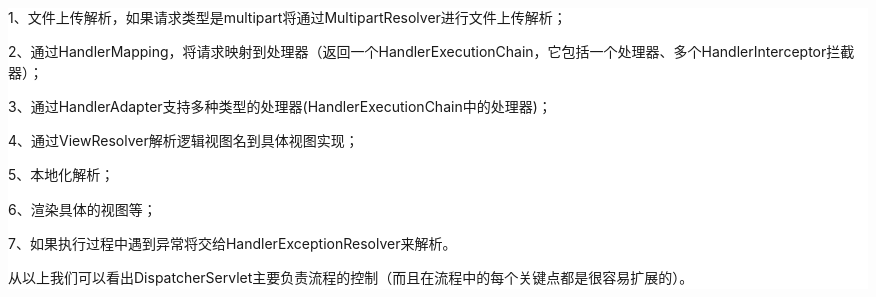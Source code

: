 



1、文件上传解析，如果请求类型是multipart将通过MultipartResolver进行文件上传解析；





2、通过HandlerMapping，将请求映射到处理器（返回一个HandlerExecutionChain，它包括一个处理器、多个HandlerInterceptor拦截器）；





3、通过HandlerAdapter支持多种类型的处理器(HandlerExecutionChain中的处理器)；





4、通过ViewResolver解析逻辑视图名到具体视图实现；





5、本地化解析；





6、渲染具体的视图等；





7、如果执行过程中遇到异常将交给HandlerExceptionResolver来解析。





从以上我们可以看出DispatcherServlet主要负责流程的控制（而且在流程中的每个关键点都是很容易扩展的）。



